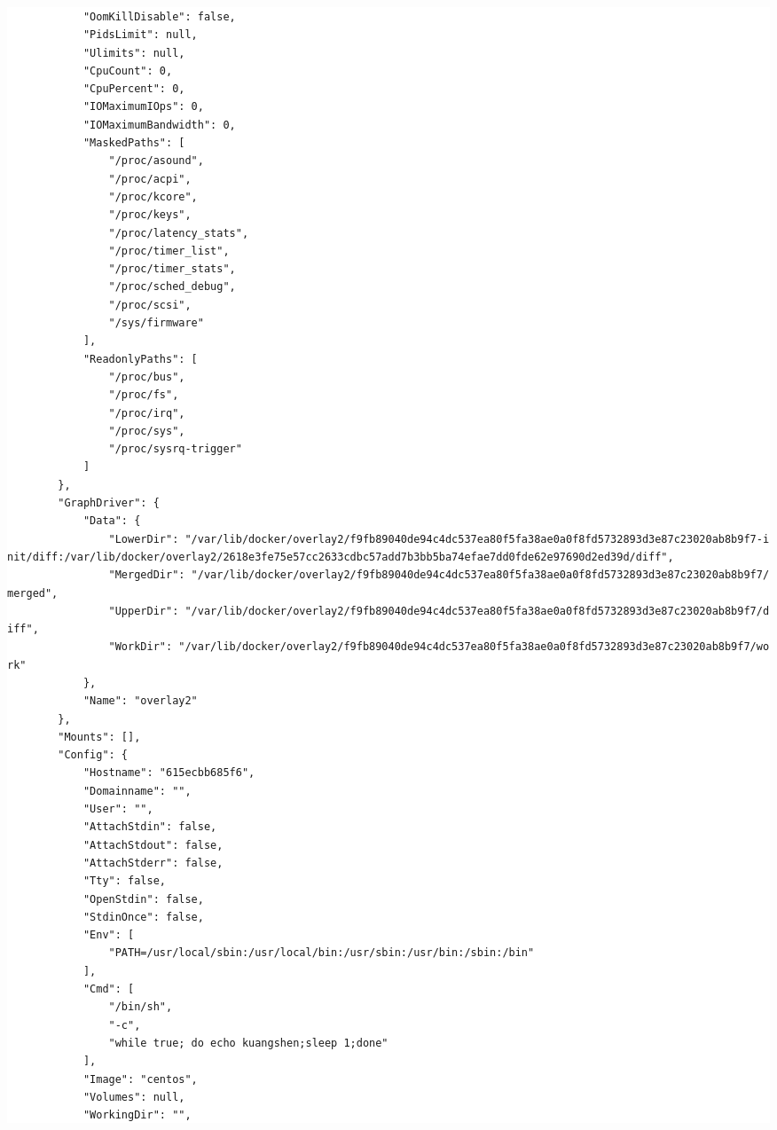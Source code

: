 ```
            "OomKillDisable": false,
            "PidsLimit": null,
            "Ulimits": null,
            "CpuCount": 0,
            "CpuPercent": 0,
            "IOMaximumIOps": 0,
            "IOMaximumBandwidth": 0,
            "MaskedPaths": [
                "/proc/asound",
                "/proc/acpi",
                "/proc/kcore",
                "/proc/keys",
                "/proc/latency_stats",
                "/proc/timer_list",
                "/proc/timer_stats",
                "/proc/sched_debug",
                "/proc/scsi",
                "/sys/firmware"
            ],
            "ReadonlyPaths": [
                "/proc/bus",
                "/proc/fs",
                "/proc/irq",
                "/proc/sys",
                "/proc/sysrq-trigger"
            ]
        },
        "GraphDriver": {
            "Data": {
                "LowerDir": "/var/lib/docker/overlay2/f9fb89040de94c4dc537ea80f5fa38ae0a0f8fd5732893d3e87c23020ab8b9f7-init/diff:/var/lib/docker/overlay2/2618e3fe75e57cc2633cdbc57add7b3bb5ba74efae7dd0fde62e97690d2ed39d/diff",
                "MergedDir": "/var/lib/docker/overlay2/f9fb89040de94c4dc537ea80f5fa38ae0a0f8fd5732893d3e87c23020ab8b9f7/merged",
                "UpperDir": "/var/lib/docker/overlay2/f9fb89040de94c4dc537ea80f5fa38ae0a0f8fd5732893d3e87c23020ab8b9f7/diff",
                "WorkDir": "/var/lib/docker/overlay2/f9fb89040de94c4dc537ea80f5fa38ae0a0f8fd5732893d3e87c23020ab8b9f7/work"
            },
            "Name": "overlay2"
        },
        "Mounts": [],
        "Config": {
            "Hostname": "615ecbb685f6",
            "Domainname": "",
            "User": "",
            "AttachStdin": false,
            "AttachStdout": false,
            "AttachStderr": false,
            "Tty": false,
            "OpenStdin": false,
            "StdinOnce": false,
            "Env": [
                "PATH=/usr/local/sbin:/usr/local/bin:/usr/sbin:/usr/bin:/sbin:/bin"
            ],
            "Cmd": [
                "/bin/sh",
                "-c",
                "while true; do echo kuangshen;sleep 1;done"
            ],
            "Image": "centos",
            "Volumes": null,
            "WorkingDir": "",
```
